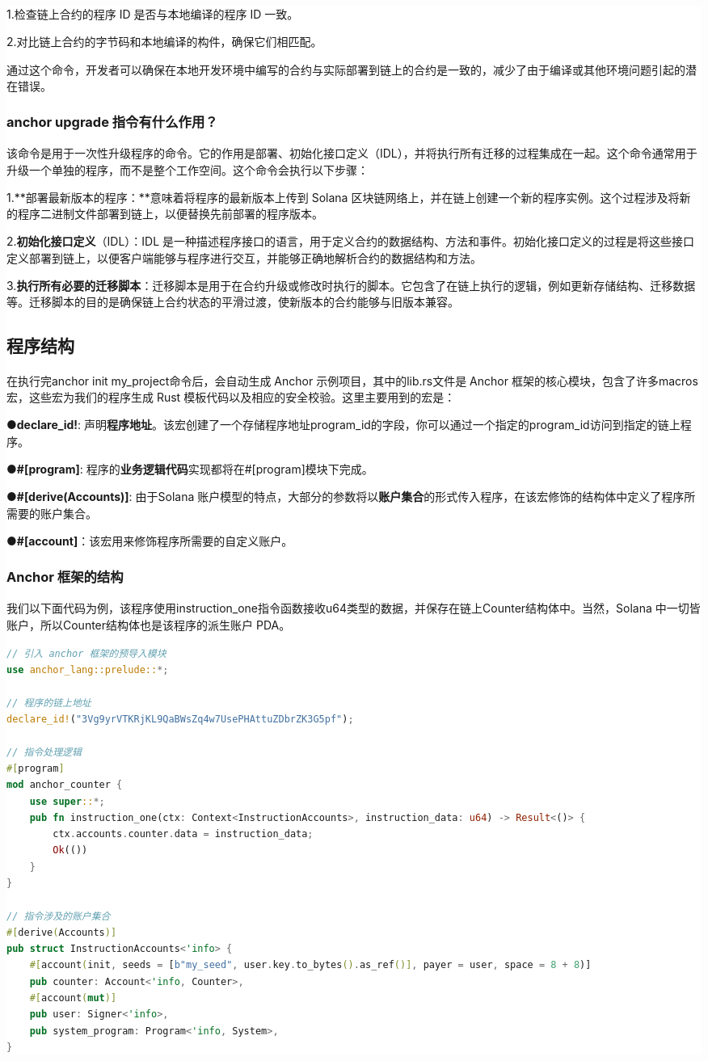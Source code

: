 1.检查链上合约的程序 ID 是否与本地编译的程序 ID 一致。

2.对比链上合约的字节码和本地编译的构件，确保它们相匹配。

通过这个命令，开发者可以确保在本地开发环境中编写的合约与实际部署到链上的合约是一致的，减少了由于编译或其他环境问题引起的潜在错误。



### anchor upgrade 指令有什么作用？

该命令是用于一次性升级程序的命令。它的作用是部署、初始化接口定义（IDL），并将执行所有迁移的过程集成在一起。这个命令通常用于升级一个单独的程序，而不是整个工作空间。这个命令会执行以下步骤：

1.**部署最新版本的程序：**意味着将程序的最新版本上传到 Solana 区块链网络上，并在链上创建一个新的程序实例。这个过程涉及将新的程序二进制文件部署到链上，以便替换先前部署的程序版本。

2.**初始化接口定义**（IDL）：IDL 是一种描述程序接口的语言，用于定义合约的数据结构、方法和事件。初始化接口定义的过程是将这些接口定义部署到链上，以便客户端能够与程序进行交互，并能够正确地解析合约的数据结构和方法。

3.**执行所有必要的迁移脚本**：迁移脚本是用于在合约升级或修改时执行的脚本。它包含了在链上执行的逻辑，例如更新存储结构、迁移数据等。迁移脚本的目的是确保链上合约状态的平滑过渡，使新版本的合约能够与旧版本兼容。





## 程序结构

在执行完anchor init my_project命令后，会自动生成 Anchor 示例项目，其中的lib.rs文件是 Anchor 框架的核心模块，包含了许多macros宏，这些宏为我们的程序生成 Rust 模板代码以及相应的安全校验。这里主要用到的宏是：

●**declare_id!**: 声明**程序地址**。该宏创建了一个存储程序地址program_id的字段，你可以通过一个指定的program_id访问到指定的链上程序。

●**#[program]**: 程序的**业务逻辑代码**实现都将在#[program]模块下完成。

●**#[derive(Accounts)]**: 由于Solana 账户模型的特点，大部分的参数将以**账户集合**的形式传入程序，在该宏修饰的结构体中定义了程序所需要的账户集合。

●**#[account]**：该宏用来修饰程序所需要的自定义账户。

### Anchor 框架的结构

我们以下面代码为例，该程序使用instruction_one指令函数接收u64类型的数据，并保存在链上Counter结构体中。当然，Solana 中一切皆账户，所以Counter结构体也是该程序的派生账户 PDA。

```rust
// 引入 anchor 框架的预导入模块
use anchor_lang::prelude::*;

// 程序的链上地址
declare_id!("3Vg9yrVTKRjKL9QaBWsZq4w7UsePHAttuZDbrZK3G5pf");

// 指令处理逻辑
#[program]
mod anchor_counter {
    use super::*;
    pub fn instruction_one(ctx: Context<InstructionAccounts>, instruction_data: u64) -> Result<()> {
        ctx.accounts.counter.data = instruction_data;
        Ok(())
    }
}

// 指令涉及的账户集合
#[derive(Accounts)]
pub struct InstructionAccounts<'info> {
    #[account(init, seeds = [b"my_seed", user.key.to_bytes().as_ref()], payer = user, space = 8 + 8)]
    pub counter: Account<'info, Counter>,
    #[account(mut)]
    pub user: Signer<'info>,
    pub system_program: Program<'info, System>,
}

```
